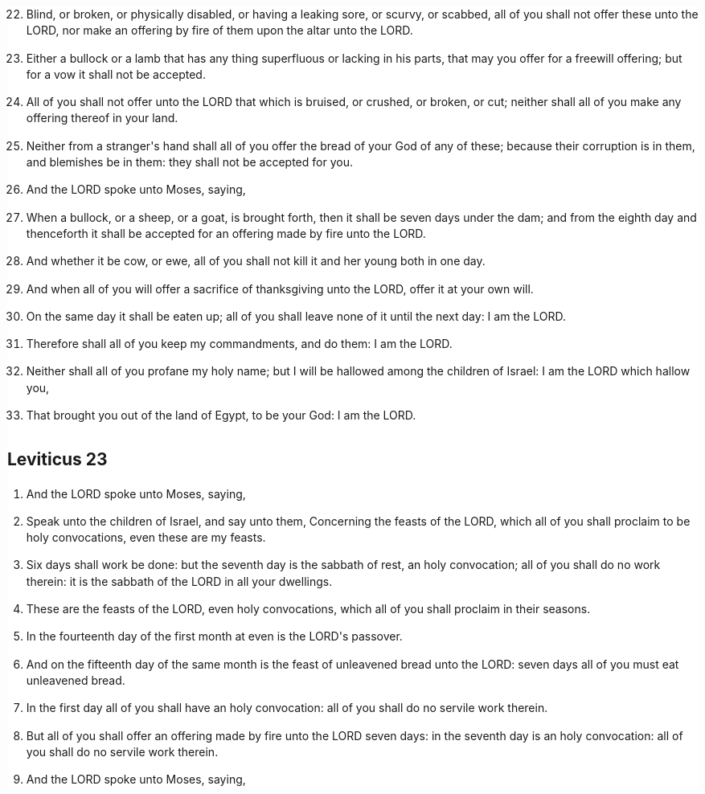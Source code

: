 22. Blind, or broken, or physically disabled, or having a leaking sore, or scurvy, or scabbed, all of you shall not offer these unto the LORD, nor make an offering by fire of them upon the altar unto the LORD.

23. Either a bullock or a lamb that has any thing superfluous or lacking in his parts, that may you offer for a freewill offering; but for a vow it shall not be accepted.

24. All of you shall not offer unto the LORD that which is bruised, or crushed, or broken, or cut; neither shall all of you make any offering thereof in your land.

25. Neither from a stranger's hand shall all of you offer the bread of your God of any of these; because their corruption is in them, and blemishes be in them: they shall not be accepted for you.

26. And the LORD spoke unto Moses, saying,

27. When a bullock, or a sheep, or a goat, is brought forth, then it shall be seven days under the dam; and from the eighth day and thenceforth it shall be accepted for an offering made by fire unto the LORD.

28. And whether it be cow, or ewe, all of you shall not kill it and her young both in one day.

29. And when all of you will offer a sacrifice of thanksgiving unto the LORD, offer it at your own will.

30. On the same day it shall be eaten up; all of you shall leave none of it until the next day: I am the LORD.

31. Therefore shall all of you keep my commandments, and do them: I am the LORD.

32. Neither shall all of you profane my holy name; but I will be hallowed among the children of Israel: I am the LORD which hallow you,

33. That brought you out of the land of Egypt, to be your God: I am the LORD.

## Leviticus 23

1. And the LORD spoke unto Moses, saying,

2. Speak unto the children of Israel, and say unto them, Concerning the feasts of the LORD, which all of you shall proclaim to be holy convocations, even these are my feasts.

3. Six days shall work be done: but the seventh day is the sabbath of rest, an holy convocation; all of you shall do no work therein: it is the sabbath of the LORD in all your dwellings.

4. These are the feasts of the LORD, even holy convocations, which all of you shall proclaim in their seasons.

5. In the fourteenth day of the first month at even is the LORD's passover.

6. And on the fifteenth day of the same month is the feast of unleavened bread unto the LORD: seven days all of you must eat unleavened bread.

7. In the first day all of you shall have an holy convocation: all of you shall do no servile work therein.

8. But all of you shall offer an offering made by fire unto the LORD seven days: in the seventh day is an holy convocation: all of you shall do no servile work therein.

9. And the LORD spoke unto Moses, saying,
